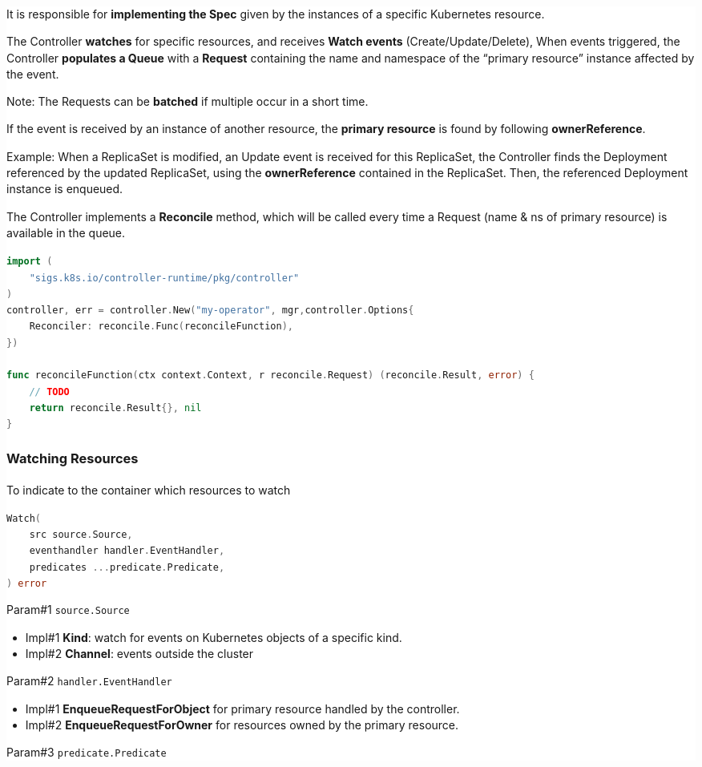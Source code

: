 It is responsible for **implementing the Spec** given by the instances of a specific Kubernetes resource.

The Controller **watches** for specific resources, and receives **Watch events** (Create/Update/Delete), When events triggered, the Controller **populates a Queue** with a **Request** containing the name and namespace of the “primary resource” instance affected by the event.

Note: The Requests can be **batched** if multiple occur in a short time.

If the event is received by an instance of another resource, the **primary resource** is found by following **ownerReference**.

Example: When a ReplicaSet is modified, an Update event is received for this ReplicaSet, the Controller finds the
Deployment referenced by the updated ReplicaSet, using the **ownerReference** contained in the ReplicaSet. Then, the referenced Deployment instance is enqueued. 

The Controller implements a **Reconcile** method, which will be called every time a Request (name & ns of primary resource) is available in the queue.

```go
import (
	"sigs.k8s.io/controller-runtime/pkg/controller"
)
controller, err = controller.New("my-operator", mgr,controller.Options{
	Reconciler: reconcile.Func(reconcileFunction),
})

func reconcileFunction(ctx context.Context, r reconcile.Request) (reconcile.Result, error) {
    // TODO
    return reconcile.Result{}, nil
}
```

### Watching Resources

To indicate to the container which resources to watch

```go
Watch(
	src source.Source,
	eventhandler handler.EventHandler,
	predicates ...predicate.Predicate,
) error
```

Param#1 `source.Source`

- Impl#1 **Kind**: watch for events on Kubernetes objects of a specific kind.
- Impl#2 **Channel**: events outside the cluster

Param#2 `handler.EventHandler`

- Impl#1 **EnqueueRequestForObject** for primary resource handled by the controller.
- Impl#2 **EnqueueRequestForOwner** for resources owned by the primary resource.

Param#3 `predicate.Predicate`
